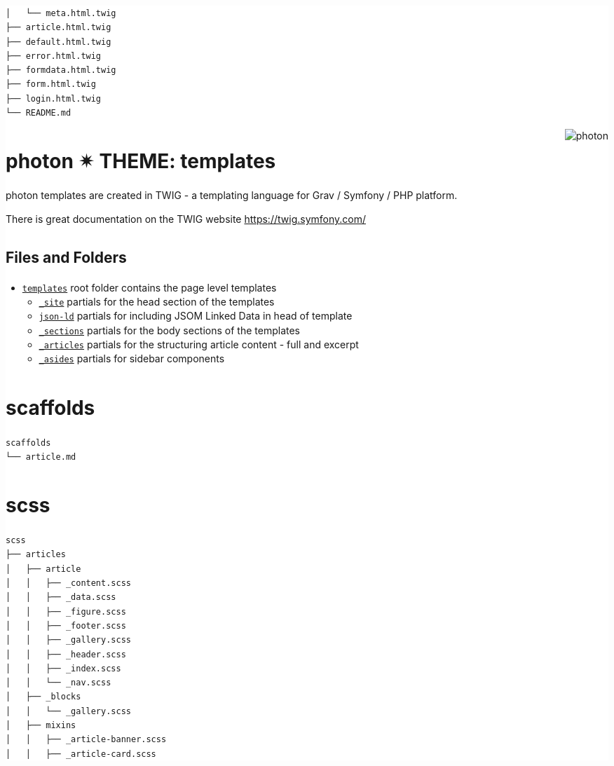 ```sh
│   └── meta.html.twig
├── article.html.twig
├── default.html.twig
├── error.html.twig
├── formdata.html.twig
├── form.html.twig
├── login.html.twig
└── README.md
```
<a href="https://photon-platform.net/">
    <img src="https://photon-platform.net/images/photon-logo-bg.png" alt="photon" title="photon" align="right" height="120" />
</a>

# photon ✴ THEME: templates

photon templates are created in TWIG - a templating language for Grav / Symfony / PHP platform.

There is great documentation on the TWIG website
https://twig.symfony.com/


## Files and Folders

- [`templates`]()
  root folder contains the page level templates
  - [`_site`](_site)
    partials for the head section of the templates
  - [`json-ld`](json-ld)
    partials for including JSOM Linked Data in head of template
  - [`_sections`](_sections)
    partials for the body sections of the templates
  - [`_articles`](_articles)
    partials for the structuring article content - full and excerpt
  - [`_asides`](_asides)
    partials for sidebar components

# scaffolds

```sh
scaffolds
└── article.md
```

# scss

```sh
scss
├── articles
│   ├── article
│   │   ├── _content.scss
│   │   ├── _data.scss
│   │   ├── _figure.scss
│   │   ├── _footer.scss
│   │   ├── _gallery.scss
│   │   ├── _header.scss
│   │   ├── _index.scss
│   │   └── _nav.scss
│   ├── _blocks
│   │   └── _gallery.scss
│   ├── mixins
│   │   ├── _article-banner.scss
│   │   ├── _article-card.scss
```